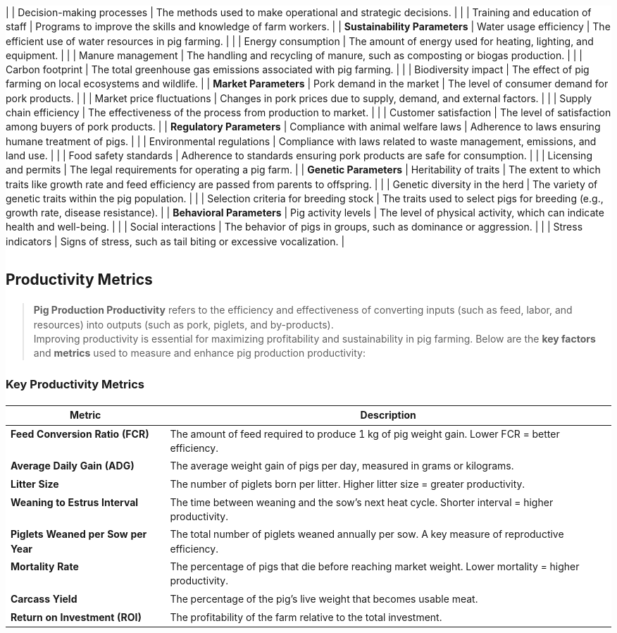 |  | Decision-making processes | The methods used to make operational and strategic decisions. |
|  | Training and education of staff | Programs to improve the skills and knowledge of farm workers. |
| **Sustainability Parameters** | Water usage efficiency | The efficient use of water resources in pig farming. |
|  | Energy consumption | The amount of energy used for heating, lighting, and equipment. |
|  | Manure management | The handling and recycling of manure, such as composting or biogas production. |
|  | Carbon footprint | The total greenhouse gas emissions associated with pig farming. |
|  | Biodiversity impact | The effect of pig farming on local ecosystems and wildlife. |
| **Market Parameters** | Pork demand in the market | The level of consumer demand for pork products. |
|  | Market price fluctuations | Changes in pork prices due to supply, demand, and external factors. |
|  | Supply chain efficiency | The effectiveness of the process from production to market. |
|  | Customer satisfaction | The level of satisfaction among buyers of pork products. |
| **Regulatory Parameters** | Compliance with animal welfare laws | Adherence to laws ensuring humane treatment of pigs. |
|  | Environmental regulations | Compliance with laws related to waste management, emissions, and land use. |
|  | Food safety standards | Adherence to standards ensuring pork products are safe for consumption. |
|  | Licensing and permits | The legal requirements for operating a pig farm. |
| **Genetic Parameters** | Heritability of traits | The extent to which traits like growth rate and feed efficiency are passed from parents to offspring. |
|  | Genetic diversity in the herd | The variety of genetic traits within the pig population. |
|  | Selection criteria for breeding stock | The traits used to select pigs for breeding (e.g., growth rate, disease resistance). |
| **Behavioral Parameters** | Pig activity levels | The level of physical activity, which can indicate health and well-being. |
|  | Social interactions | The behavior of pigs in groups, such as dominance or aggression. |
|  | Stress indicators | Signs of stress, such as tail biting or excessive vocalization. |

## Productivity Metrics

> **Pig Production Productivity** refers to the efficiency  and effectiveness of converting inputs (such as feed, labor, and  resources) into outputs (such as pork, piglets, and by-products).  
Improving productivity is essential for maximizing profitability and  sustainability in pig farming. Below are the **key factors** and **metrics** used to measure and enhance pig production productivity:
> 

### **Key Productivity Metrics**

| **Metric** | **Description** |
| --- | --- |
| **Feed Conversion Ratio (FCR)** | The amount of feed required to produce 1 kg of pig weight gain. Lower FCR = better efficiency. |
| **Average Daily Gain (ADG)** | The average weight gain of pigs per day, measured in grams or kilograms. |
| **Litter Size** | The number of piglets born per litter. Higher litter size = greater productivity. |
| **Weaning to Estrus Interval** | The time between weaning and the sow’s next heat cycle. Shorter interval = higher productivity. |
| **Piglets Weaned per Sow per Year** | The total number of piglets weaned annually per sow. A key measure of reproductive efficiency. |
| **Mortality Rate** | The percentage of pigs that die before reaching market weight. Lower mortality = higher productivity. |
| **Carcass Yield** | The percentage of the pig’s live weight that becomes usable meat. |
| **Return on Investment (ROI)** | The profitability of the farm relative to the total investment. |
